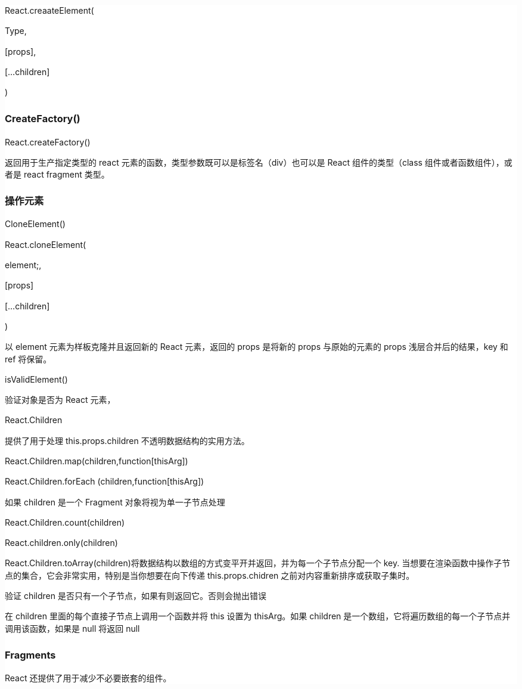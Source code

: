 React.creaateElement(

Type,

\[props\],

\[…children\]

)

### CreateFactory()

React.createFactory()

返回用于生产指定类型的 react 元素的函数，类型参数既可以是标签名（div）也可以是 React 组件的类型（class 组件或者函数组件），或者是 react fragment 类型。

### 操作元素

CloneElement()

React.cloneElement(

element;,

\[props\]

\[…children\]

)

以 element 元素为样板克隆并且返回新的 React 元素，返回的 props 是将新的 props 与原始的元素的 props 浅层合并后的结果，key 和 ref 将保留。

isValidElement()

验证对象是否为 React 元素，

React.Children

提供了用于处理 this.props.children 不透明数据结构的实用方法。

React.Children.map(children,function\[thisArg\])

React.Children.forEach (children,function\[thisArg\])

如果 children 是一个 Fragment 对象将视为单一子节点处理

React.Children.count(children)

React.children.only(children)

React.Children.toArray(children)将数据结构以数组的方式变平开并返回，并为每一个子节点分配一个 key. 当想要在渲染函数中操作子节点的集合，它会非常实用，特别是当你想要在向下传递 this.props.chidren 之前对内容重新排序或获取子集时。

验证 children 是否只有一个子节点，如果有则返回它。否则会抛出错误

在 children 里面的每个直接子节点上调用一个函数并将 this 设置为 thisArg。如果 children 是一个数组，它将遍历数组的每一个子节点并调用该函数，如果是 null 将返回 null

### Fragments

React 还提供了用于减少不必要嵌套的组件。
